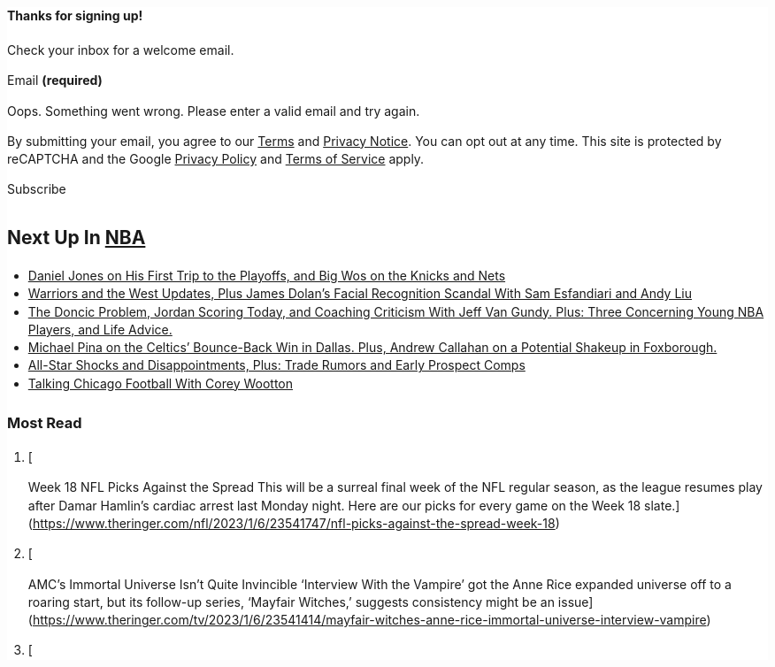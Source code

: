 
#### Thanks for signing up!

Check your inbox for a welcome email.

Email **(required)**

Oops. Something went wrong. Please enter a valid email and try again.

By submitting your email, you agree to our [Terms](https://www.voxmedia.com/legal/terms-of-use) and [Privacy Notice](https://www.voxmedia.com/legal/privacy-notice). You can opt out at any time. This site is protected by reCAPTCHA and the Google [Privacy Policy](https://policies.google.com/privacy) and [Terms of Service](https://policies.google.com/terms) apply.

  Subscribe

## Next Up In [NBA](https://www.theringer.com/nba)

-   [Daniel Jones on His First Trip to the Playoffs, and Big Wos on the Knicks and Nets](https://www.theringer.com/2023/1/6/23543245/daniel-jones-on-his-first-trip-to-the-playoffs-and-big-wos-on-the-knicks-and-nets)
-   [Warriors and the West Updates, Plus James Dolan’s Facial Recognition Scandal With Sam Esfandiari and Andy Liu](https://www.theringer.com/2023/1/6/23543192/warriors-and-the-west-updates-plus-james-dolans-facial-recognition-scandal-sam-esfandiari-andy-liu)
-   [The Doncic Problem, Jordan Scoring Today, and Coaching Criticism With Jeff Van Gundy. Plus: Three Concerning Young NBA Players, and Life Advice.](https://www.theringer.com/ryen-russillo-podcast/2023/1/6/23542750/doncic-problem-jordan-scoring-coaching-criticism-jeff-van-gundy-three-concerning-young-nba-players)
-   [Michael Pina on the Celtics’ Bounce-Back Win in Dallas. Plus, Andrew Callahan on a Potential Shakeup in Foxborough.](https://www.theringer.com/2023/1/6/23542494/michael-pina-on-the-celtics-bounce-back-win-in-dallas-plus-andrew-callahan-on-a-potential-shakeup)
-   [All-Star Shocks and Disappointments, Plus: Trade Rumors and Early Prospect Comps](https://www.theringer.com/2023/1/6/23542120/all-star-shocks-and-disappointments-plus-trade-rumors-and-early-prospect-comps)
-   [Talking Chicago Football With Corey Wootton](https://www.theringer.com/2023/1/6/23542099/talking-chicago-bears-football-with-corey-wootton-bulls-beat-nets-justin-fields)

### Most Read

1.  [
    
     
    
    Week 18 NFL Picks Against the Spread This will be a surreal final week of the NFL regular season, as the league resumes play after Damar Hamlin’s cardiac arrest last Monday night. Here are our picks for every game on the Week 18 slate.](https://www.theringer.com/nfl/2023/1/6/23541747/nfl-picks-against-the-spread-week-18)
2.  [
    
     
    
    AMC’s Immortal Universe Isn’t Quite Invincible ‘Interview With the Vampire’ got the Anne Rice expanded universe off to a roaring start, but its follow-up series, ‘Mayfair Witches,’ suggests consistency might be an issue](https://www.theringer.com/tv/2023/1/6/23541414/mayfair-witches-anne-rice-immortal-universe-interview-vampire)
3.  [
    